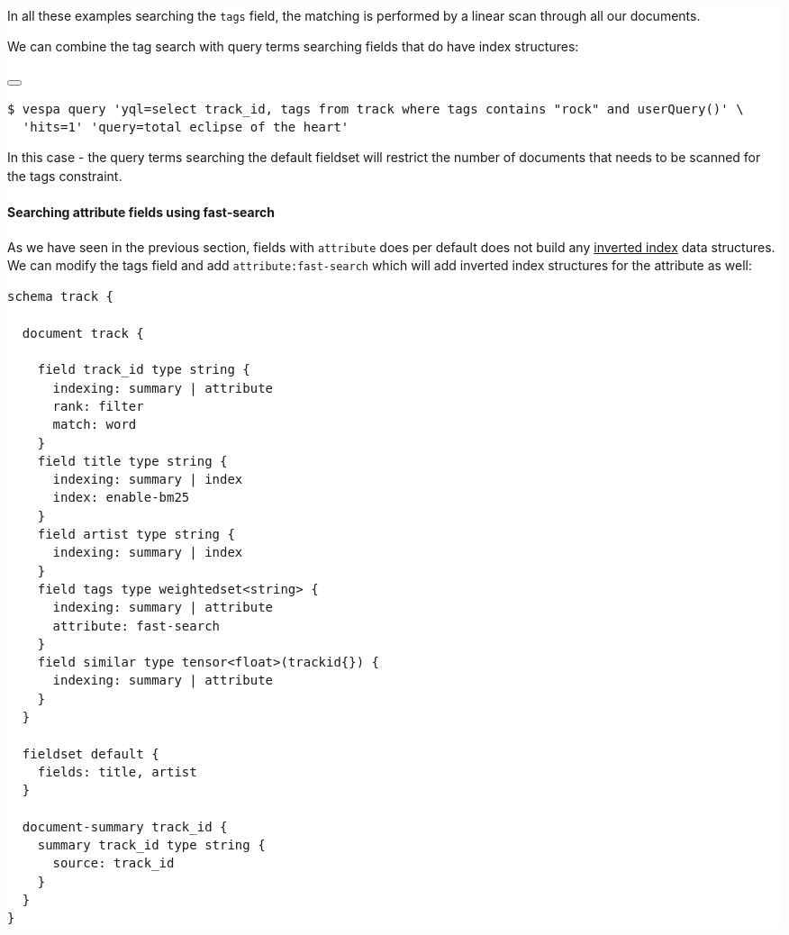 In all these examples searching the `tags` field, the matching is performed by a linear scan through all our documents. 

We can combine the tag search with query terms searching fields that do have index structures:

<div class="pre-parent">
  <button class="d-icon d-duplicate pre-copy-button" onclick="copyPreContent(this)"></button>
<pre data-test="exec" data-test-assert-contains='"rock"'>
$ vespa query 'yql=select track_id, tags from track where tags contains "rock" and userQuery()' \
  'hits=1' 'query=total eclipse of the heart'
</pre>
</div>

In this case - the query terms searching the default fieldset will restrict the number of 
documents that needs to be scanned for the tags constraint. 

#### Searching attribute fields using fast-search 
As we have seen in the previous section, fields with `attribute` does per default does not
build any [inverted index](https://en.wikipedia.org/wiki/Inverted_index) data structures. We can modify
the tags field and add `attribute:fast-search` which will add inverted index structures for the attribute as well:

<pre data-test="file" data-path="app/schemas/track.sd">
schema track {

  document track {

    field track_id type string {
      indexing: summary | attribute
      rank: filter
      match: word
    }
    field title type string {
      indexing: summary | index
      index: enable-bm25
    }
    field artist type string {
      indexing: summary | index
    }
    field tags type weightedset&lt;string&gt; {
      indexing: summary | attribute
      attribute: fast-search
    }
    field similar type tensor&lt;float&gt;(trackid{}) {
      indexing: summary | attribute
    }
  }

  fieldset default {
    fields: title, artist
  }

  document-summary track_id {
    summary track_id type string { 
      source: track_id
    }
  }
}
</pre>
